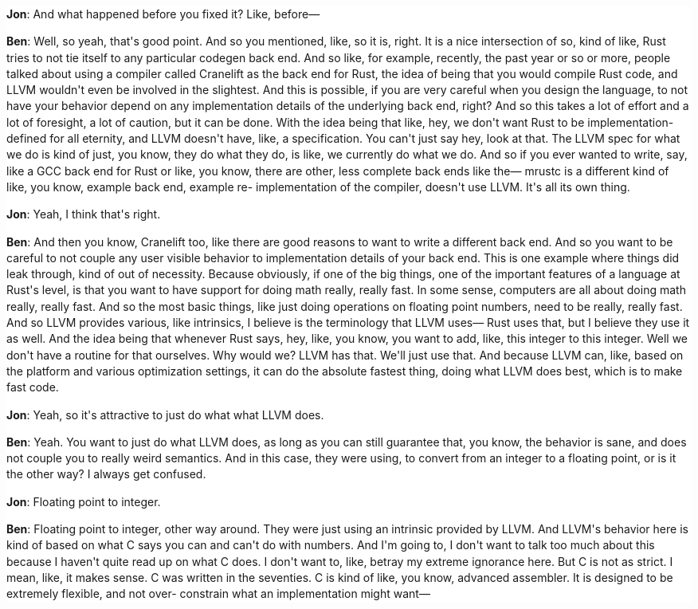 __Jon__: And what happened before you fixed it? Like, before—

__Ben__: Well, so yeah, that's good point. And so you mentioned, like, so it is,
right. It is a nice intersection of so, kind of like, Rust tries to not tie
itself to any particular codegen back end. And so like, for example, recently,
the past year or so or more, people talked about using a compiler called
Cranelift as the back end for Rust, the idea of being that you would compile
Rust code, and LLVM wouldn't even be involved in the slightest. And this is
possible, if you are very careful when you design the language, to not have your
behavior depend on any implementation details of the underlying back end, right?
And so this takes a lot of effort and a lot of foresight, a lot of caution, but
it can be done. With the idea being that like, hey, we don't want Rust to be
implementation-defined for all eternity, and LLVM doesn't have, like, a
specification. You can't just say hey, look at that. The LLVM spec for what we
do is kind of just, you know, they do what they do, is like, we currently do
what we do. And so if you ever wanted to write, say, like a GCC back end for
Rust or like, you know, there are other, less complete back ends like the—
mrustc is a different kind of like, you know, example back end, example re-
implementation of the compiler, doesn't use LLVM. It's all its own thing.

__Jon__: Yeah, I think that's right.

__Ben__: And then you know, Cranelift too, like there are good reasons to want
to write a different back end. And so you want to be careful to not couple any
user visible behavior to implementation details of your back end. This is one
example where things did leak through, kind of out of necessity. Because
obviously, if one of the big things, one of the important features of a language
at Rust's level, is that you want to have support for doing math really, really
fast. In some sense, computers are all about doing math really, really fast. And
so the most basic things, like just doing operations on floating point numbers,
need to be really, really fast. And so LLVM provides various, like intrinsics, I
believe is the terminology that LLVM uses— Rust uses that, but I believe they
use it as well. And the idea being that whenever Rust says, hey, like, you know,
you want to add, like, this integer to this integer. Well we don't have a
routine for that ourselves. Why would we? LLVM has that. We'll just use that.
And because LLVM can, like, based on the platform and various optimization
settings, it can do the absolute fastest thing, doing what LLVM does best, which
is to make fast code.

__Jon__: Yeah, so it's attractive to just do what what LLVM does.

__Ben__: Yeah. You want to just do what LLVM does, as long as you can still
guarantee that, you know, the behavior is sane, and does not couple you to
really weird semantics. And in this case, they were using, to convert from an
integer to a floating point, or is it the other way? I always get confused.

__Jon__: Floating point to integer.

__Ben__: Floating point to integer, other way around. They were just using an
intrinsic provided by LLVM. And LLVM's behavior here is kind of based on what C
says you can and can't do with numbers. And I'm going to, I don't want to talk
too much about this because I haven't quite read up on what C does. I don't want
to, like, betray my extreme ignorance here. But C is not as strict. I mean,
like, it makes sense. C was written in the seventies. C is kind of like, you
know, advanced assembler. It is designed to be extremely flexible, and not over-
constrain what an implementation might want—
